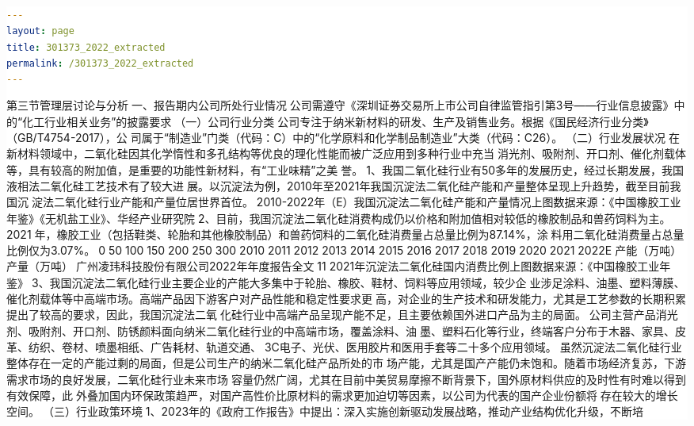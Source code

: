 ```yaml
---
layout: page
title: 301373_2022_extracted
permalink: /301373_2022_extracted
---
```


第三节管理层讨论与分析
一、报告期内公司所处行业情况
公司需遵守《深圳证券交易所上市公司自律监管指引第3号——行业信息披露》中的“化工行业相关业务”的披露要求
（一）公司行业分类
公司专注于纳米新材料的研发、生产及销售业务。根据《国民经济行业分类》（GB/T4754-2017），公
司属于“制造业”门类（代码：C）中的“化学原料和化学制品制造业”大类（代码：C26）。
（二）行业发展状况
在新材料领域中，二氧化硅因其化学惰性和多孔结构等优良的理化性能而被广泛应用到多种行业中充当
消光剂、吸附剂、开口剂、催化剂载体等，具有较高的附加值，是重要的功能性新材料，有“工业味精”之美
誉。
1、我国二氧化硅行业有50多年的发展历史，经过长期发展，我国液相法二氧化硅工艺技术有了较大进
展。以沉淀法为例，2010年至2021年我国沉淀法二氧化硅产能和产量整体呈现上升趋势，截至目前我国沉
淀法二氧化硅行业产能和产量位居世界首位。
2010-2022年（E）我国沉淀法二氧化硅产能和产量情况上图数据来源：《中国橡胶工业年鉴》《无机盐工业》、华经产业研究院
2、目前，我国沉淀法二氧化硅消费构成仍以价格和附加值相对较低的橡胶制品和兽药饲料为主。2021
年，橡胶工业（包括鞋类、轮胎和其他橡胶制品）和兽药饲料的二氧化硅消费量占总量比例为87.14%，涂
料用二氧化硅消费量占总量比例仅为3.07%。
0
50
100
150
200
250
300
2010
2011
2012
2013
2014
2015
2016
2017
2018
2019
2020
2021
2022E
产能（万吨）
产量（万吨）
广州凌玮科技股份有限公司2022年年度报告全文
11
2021年沉淀法二氧化硅国内消费比例上图数据来源：《中国橡胶工业年鉴》
3、我国沉淀法二氧化硅行业主要企业的产能大多集中于轮胎、橡胶、鞋材、饲料等应用领域，较少企
业涉足涂料、油墨、塑料薄膜、催化剂载体等中高端市场。高端产品因下游客户对产品性能和稳定性要求更
高，对企业的生产技术和研发能力，尤其是工艺参数的长期积累提出了较高的要求，因此，我国沉淀法二氧
化硅行业中高端产品呈现产能不足，且主要依赖国外进口产品为主的局面。
公司主营产品消光剂、吸附剂、开口剂、防锈颜料面向纳米二氧化硅行业的中高端市场，覆盖涂料、油
墨、塑料石化等行业，终端客户分布于木器、家具、皮革、纺织、卷材、喷墨相纸、广告耗材、轨道交通、
3C电子、光伏、医用胶片和医用手套等二十多个应用领域。
虽然沉淀法二氧化硅行业整体存在一定的产能过剩的局面，但是公司生产的纳米二氧化硅产品所处的市
场产能，尤其是国产产能仍未饱和。随着市场经济复苏，下游需求市场的良好发展，二氧化硅行业未来市场
容量仍然广阔，尤其在目前中美贸易摩擦不断背景下，国外原材料供应的及时性有时难以得到有效保障，此
外叠加国内环保政策趋严，对国产高性价比原材料的需求更加迫切等因素，以公司为代表的国产企业份额将
存在较大的增长空间。
（三）行业政策环境
1、2023年的《政府工作报告》中提出：深入实施创新驱动发展战略，推动产业结构优化升级，不断培